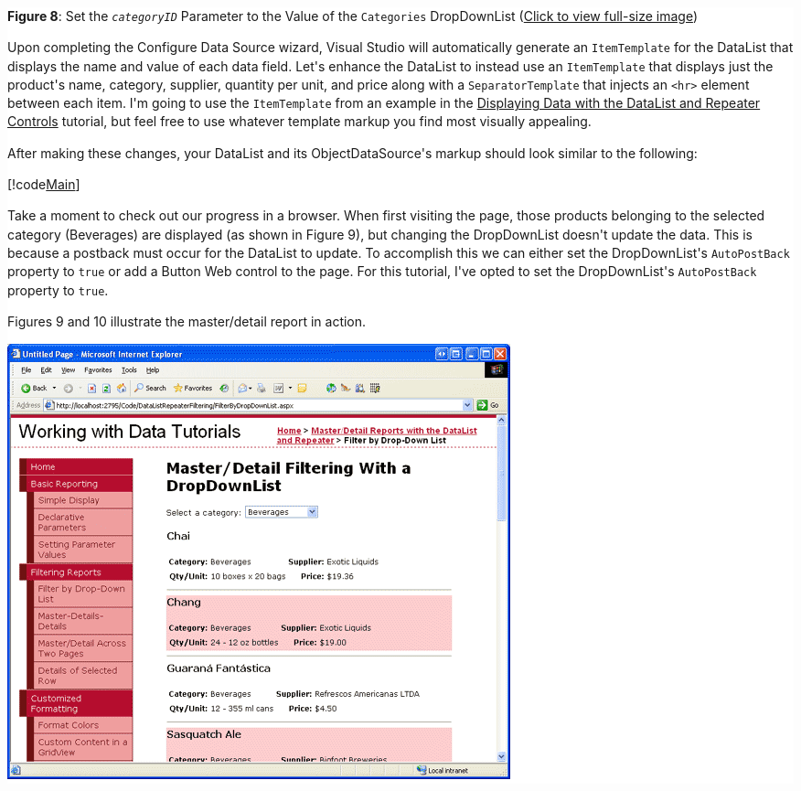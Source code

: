 **Figure 8**: Set the *`categoryID`* Parameter to the Value of the `Categories` DropDownList ([Click to view full-size image](master-detail-filtering-with-a-dropdownlist-datalist-vb/_static/image20.png))


Upon completing the Configure Data Source wizard, Visual Studio will automatically generate an `ItemTemplate` for the DataList that displays the name and value of each data field. Let's enhance the DataList to instead use an `ItemTemplate` that displays just the product's name, category, supplier, quantity per unit, and price along with a `SeparatorTemplate` that injects an `<hr>` element between each item. I'm going to use the `ItemTemplate` from an example in the [Displaying Data with the DataList and Repeater Controls](../displaying-data-with-the-datalist-and-repeater/displaying-data-with-the-datalist-and-repeater-controls-vb.md) tutorial, but feel free to use whatever template markup you find most visually appealing.

After making these changes, your DataList and its ObjectDataSource's markup should look similar to the following:

[!code[Main](master-detail-filtering-with-a-dropdownlist-datalist-vb/samples/sample2.xml)]

Take a moment to check out our progress in a browser. When first visiting the page, those products belonging to the selected category (Beverages) are displayed (as shown in Figure 9), but changing the DropDownList doesn't update the data. This is because a postback must occur for the DataList to update. To accomplish this we can either set the DropDownList's `AutoPostBack` property to `true` or add a Button Web control to the page. For this tutorial, I've opted to set the DropDownList's `AutoPostBack` property to `true`.

Figures 9 and 10 illustrate the master/detail report in action.


[![When First Visiting the Page, the Beverage Products are Displayed](master-detail-filtering-with-a-dropdownlist-datalist-vb/_static/image22.png)](master-detail-filtering-with-a-dropdownlist-datalist-vb/_static/image21.png)
